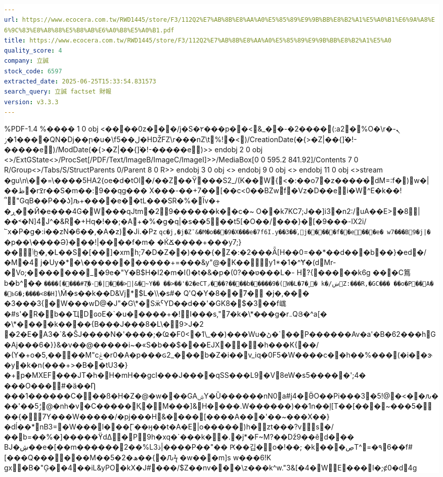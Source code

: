 ```yaml
---
url: https://www.ecocera.com.tw/RWD1445/store/F3/112Q2%E7%AB%8B%E8%AA%A0%E5%85%89%E9%9B%BB%E8%B2%A1%E5%A0%B1%E6%9A%A8%E6%9C%83%E8%A8%88%E5%B8%AB%E6%A0%B8%E5%A0%B1.pdf
title: https://www.ecocera.com.tw/RWD1445/store/F3/112Q2%E7%AB%8B%E8%AA%A0%E5%85%89%E9%9B%BB%E8%B2%A1%E5%A0
quality_score: 4
company: 立誠
stock_code: 6597
extracted_date: 2025-06-25T15:33:54.831573
search_query: 立誠 factset 財報
version: v3.3.3
---
```


%PDF-1.4
%����
1 0 obj
<����0z���/j�S�٢���p��<&\_��-�2����\(:a2�%O�\r�ܢ-��1�ݫ��QN�Dj��ր�u�\fل��5�HǄFZ\r���nZ\t%!�<)/CreationDate(�{>�Z|��{]̉�!-�����e)/ModDate(�{>�Z|��{]̉�!-�����e)>>
endobj
2 0 obj
<>/ExtGState<>/ProcSet[/PDF/Text/ImageB/ImageC/ImageI]>>/MediaBox[0 0 595.2 841.92]/Contents 7 0 R/Group<>/Tabs/S/StructParents 0/Parent 8 0 R>>
endobj
3 0 obj
<>
endobj
9 0 obj
<>
endobj
11 0 obj
<>stream
�gu\n\��=\����5HA2{oe�d�tOl�/��Z��Ϋ���S2\_/(K��W{<�:��o7�z�����dM=:f�)w�|��ظ�rߐr��S�m��:9��qg���
X���-��+7��[��c<0��BZwf�Vz�D��ei�W^E�k��!՞"GqB��P��ʖ]љ+����e��tL���SR�%�Їv�+ �ڕ��Й�e���4G�W���qJtm�29������k��c�~ O��k7KC7;J��]i3�n2:/uA��E>�8|��˂�N]4J^�&R�+Hq�!��;�A+�%�g�q|�s��5��t5[�O��/���}�[�9���-lX2i/՟x�P�g�:i��zN�6��,�A�z)�Ji.�Pz
`qc�j,�j�Zˉ&�M�o���9�X���e�7f6I.y��3��ٙ,j�����f��e���e� w7���B9�j|�`�p��\����Ə}���!|����f�m�
�ЌՃ����+���y7;}��ݳh̪�,�L��S�[��]�xmh;7�D�Z��)� ��{ �Z�:�2���Ǟ[H��0=��\*��d���b��}�ed�/�M�4
j�Uy�\*�\�����������+=���&y"@�K��y1\*�1�^Ɏ�(dMr-�Vo;�������\_�9e�"Y�B$H�l2�m�I( )�t�&�p�(0?��ʋ���L�-
H?{�����k6g
���C䉆b�b^��
`����[����#7ֽ҉�-�|���>|&�~Y��
��>��'�2�eCT٫���?����b�����9�(W�L�7�ˬ� k�/ښZ:���R,�GC���
��o�P��A��ⰓG�;����<8�H]`\Ḿ�s��k��D&Vj\*$L�\\�s#� Q'Q�Y�8�֋�̂7�
�j�,���
�3���3{�W���wD@�J"�G\*�SӝˁYD��d��'�GK8�$�3��f 㟌�#s'�R�b��ҴDɢoE�`�u�����+�!I���s,"7�k�\*�݀��g�r܅QՅ�^a[� �\*����k����{B���J���8�L\�9>J�2
�2�E�A3�`&�ŜJ����N�'����;�Ҩ�F0<�1\_��)���Wu�ڻ�`��P������Av�a'�B�62���hG�Aj���6�}}&�v��@�����i~�«S�b��$���EJX���h���K{��/�(Y�+o�5,����M"cݟ�r0�A�p���ԍ2\_���b� Z�i��v\_iq�0F5�W����c��h��%�� �(�i��ɝ�y�k�n(���+>�B��tU3�}�+p�ΜXEF���JT�h�H�mH��gcI���J����qSS���L9 �V8eW�s5�����';4�
���O���#�ä��Ƞ ���1������C���ß�H�Z�@�w���GAۺY�Ȕ������nN0a#j4�ӚO��Pi���3�5!@�<��ԉ���'��ݱ5@�nh�v�C�����Қ�M���]&H����.W������)��1n��ļ[T��[���~���5���{�7Ү���W�����/�pj���H&����[����A���'��~���X��}�dĺ��\*nB3=�W���l���[ ҄��ӈ��t�A�E|o�����)h�zt���?vs�/��b=��%�]�����ϔdΔ�P9h�xq�`���k��.�j\*�F~M?��ǅ9��êd���
BJ�ڜ��e�[��m������2��%Lذ3|����P��"�� Ԗ��깁�o�!��;
�k��ڝ�׺T^=�٩6��f#[���Q������M��ھ�2�5��{�Ԉϟ �w���m]s
w���6!K gx�B�"Ģ��4��iL&yPO�kX�J#���/$Z��nv���\z���k^w."3&[�4�WE���I�;ȼ0�d4g